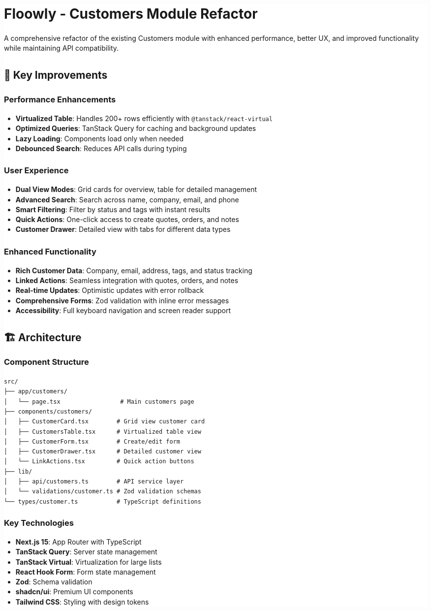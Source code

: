 # Floowly - Customers Module Refactor

A comprehensive refactor of the existing Customers module with enhanced performance, better UX, and improved functionality while maintaining API compatibility.

## 🎯 Key Improvements

### Performance Enhancements
- **Virtualized Table**: Handles 200+ rows efficiently with `@tanstack/react-virtual`
- **Optimized Queries**: TanStack Query for caching and background updates
- **Lazy Loading**: Components load only when needed
- **Debounced Search**: Reduces API calls during typing

### User Experience
- **Dual View Modes**: Grid cards for overview, table for detailed management
- **Advanced Search**: Search across name, company, email, and phone
- **Smart Filtering**: Filter by status and tags with instant results
- **Quick Actions**: One-click access to create quotes, orders, and notes
- **Customer Drawer**: Detailed view with tabs for different data types

### Enhanced Functionality
- **Rich Customer Data**: Company, email, address, tags, and status tracking
- **Linked Actions**: Seamless integration with quotes, orders, and notes
- **Real-time Updates**: Optimistic updates with error rollback
- **Comprehensive Forms**: Zod validation with inline error messages
- **Accessibility**: Full keyboard navigation and screen reader support

## 🏗️ Architecture

### Component Structure
```
src/
├── app/customers/
│   └── page.tsx                 # Main customers page
├── components/customers/
│   ├── CustomerCard.tsx        # Grid view customer card
│   ├── CustomersTable.tsx      # Virtualized table view
│   ├── CustomerForm.tsx        # Create/edit form
│   ├── CustomerDrawer.tsx      # Detailed customer view
│   └── LinkActions.tsx         # Quick action buttons
├── lib/
│   ├── api/customers.ts        # API service layer
│   └── validations/customer.ts # Zod validation schemas
└── types/customer.ts           # TypeScript definitions
```

### Key Technologies
- **Next.js 15**: App Router with TypeScript
- **TanStack Query**: Server state management
- **TanStack Virtual**: Virtualization for large lists
- **React Hook Form**: Form state management
- **Zod**: Schema validation
- **shadcn/ui**: Premium UI components
- **Tailwind CSS**: Styling with design tokens
